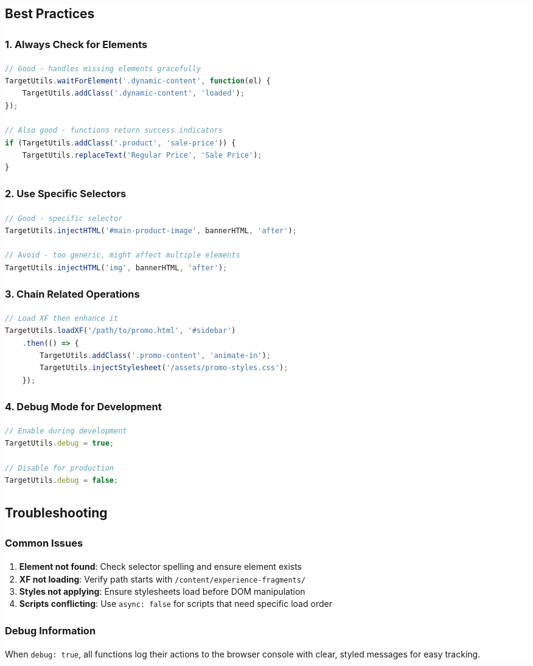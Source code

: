 ## Best Practices

### 1. Always Check for Elements
```javascript
// Good - handles missing elements gracefully
TargetUtils.waitForElement('.dynamic-content', function(el) {
    TargetUtils.addClass('.dynamic-content', 'loaded');
});

// Also good - functions return success indicators
if (TargetUtils.addClass('.product', 'sale-price')) {
    TargetUtils.replaceText('Regular Price', 'Sale Price');
}
```

### 2. Use Specific Selectors
```javascript
// Good - specific selector
TargetUtils.injectHTML('#main-product-image', bannerHTML, 'after');

// Avoid - too generic, might affect multiple elements
TargetUtils.injectHTML('img', bannerHTML, 'after');
```

### 3. Chain Related Operations
```javascript
// Load XF then enhance it
TargetUtils.loadXF('/path/to/promo.html', '#sidebar')
    .then(() => {
        TargetUtils.addClass('.promo-content', 'animate-in');
        TargetUtils.injectStylesheet('/assets/promo-styles.css');
    });
```

### 4. Debug Mode for Development
```javascript
// Enable during development
TargetUtils.debug = true;

// Disable for production
TargetUtils.debug = false;
```

## Troubleshooting

### Common Issues
1. **Element not found**: Check selector spelling and ensure element exists
2. **XF not loading**: Verify path starts with `/content/experience-fragments/`
3. **Styles not applying**: Ensure stylesheets load before DOM manipulation
4. **Scripts conflicting**: Use `async: false` for scripts that need specific load order

### Debug Information
When `debug: true`, all functions log their actions to the browser console with clear, styled messages for easy tracking.
